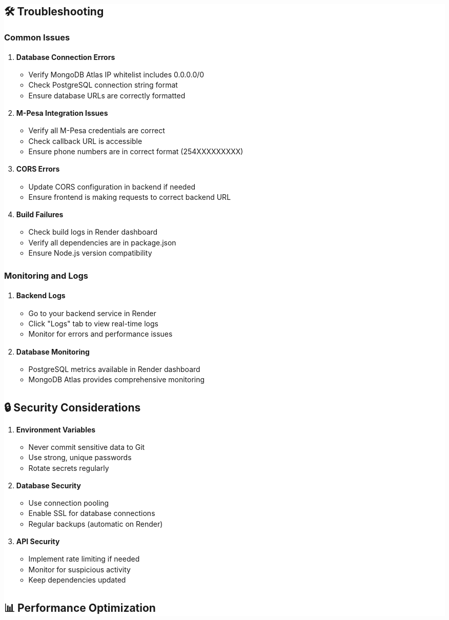 ## 🛠️ Troubleshooting

### Common Issues

1. **Database Connection Errors**
   - Verify MongoDB Atlas IP whitelist includes 0.0.0.0/0
   - Check PostgreSQL connection string format
   - Ensure database URLs are correctly formatted

2. **M-Pesa Integration Issues**
   - Verify all M-Pesa credentials are correct
   - Check callback URL is accessible
   - Ensure phone numbers are in correct format (254XXXXXXXXX)

3. **CORS Errors**
   - Update CORS configuration in backend if needed
   - Ensure frontend is making requests to correct backend URL

4. **Build Failures**
   - Check build logs in Render dashboard
   - Verify all dependencies are in package.json
   - Ensure Node.js version compatibility

### Monitoring and Logs

1. **Backend Logs**
   - Go to your backend service in Render
   - Click "Logs" tab to view real-time logs
   - Monitor for errors and performance issues

2. **Database Monitoring**
   - PostgreSQL metrics available in Render dashboard
   - MongoDB Atlas provides comprehensive monitoring

## 🔒 Security Considerations

1. **Environment Variables**
   - Never commit sensitive data to Git
   - Use strong, unique passwords
   - Rotate secrets regularly

2. **Database Security**
   - Use connection pooling
   - Enable SSL for database connections
   - Regular backups (automatic on Render)

3. **API Security**
   - Implement rate limiting if needed
   - Monitor for suspicious activity
   - Keep dependencies updated

## 📊 Performance Optimization
